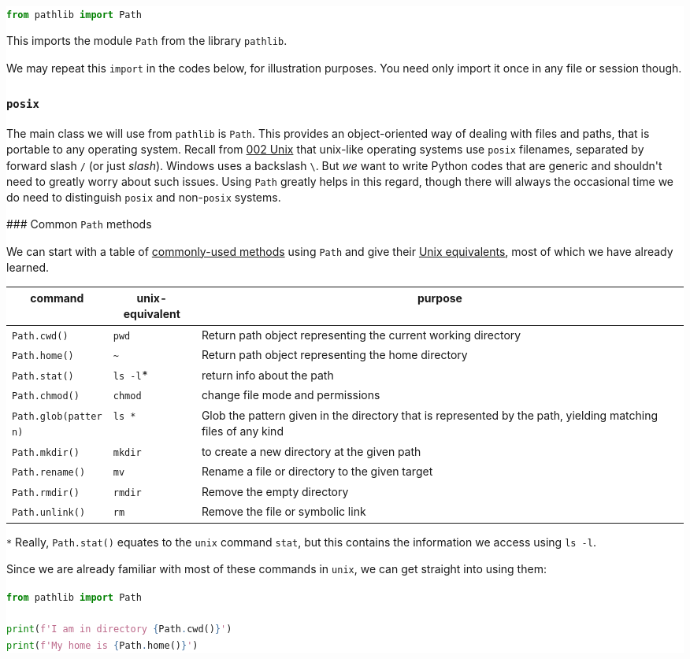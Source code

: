 ```python
from pathlib import Path
```

This imports the module `Path` from the library `pathlib`.

We may repeat this `import` in the codes below, for illustration purposes. You need only import it once in any file or session though. 

### `posix`

The main class we will use from `pathlib` is `Path`. This provides an object-oriented way of dealing with files and paths, that is portable to any operating system. Recall from [002 Unix](002_Unix.md) that unix-like operating systems use `posix` filenames, separated by forward slash `/` (or just *slash*). Windows uses a backslash `\`. But *we* want to write Python codes that are generic and shouldn't need to greatly worry about such issues. Using `Path` greatly helps in this regard, though there will always the occasional time we do need to distinguish `posix` and non-`posix` systems.



### Common `Path` methods

We can start with a table of [commonly-used methods](https://stackabuse.com/introduction-to-the-python-pathlib-module/#:~:text=The%20Pathlib%20module%20can%20deal,(usually%20the%20current%20directory).) using `Path` and give their [Unix equivalents](002_Unix.md), most of which we have already learned.

|command| unix-equivalent | purpose|
|---|---|---|
|`Path.cwd()`| `pwd` |Return path object representing the current working directory|
|`Path.home()`| `~`| Return path object representing the home directory|
|`Path.stat()`| `ls -l`* | return info about the path|
|`Path.chmod()`| `chmod` | change file mode and permissions|
|`Path.glob(pattern)`| `ls *` | Glob the pattern given in the directory that is represented by the path, yielding matching files of any kind|
|`Path.mkdir()`| `mkdir` | to create a new directory at the given path|
|`Path.rename()`| `mv` | Rename a file or directory to the given target|
|`Path.rmdir()`| `rmdir` | Remove the empty directory|
|`Path.unlink()`| `rm` | Remove the file or symbolic link|

`*` Really, `Path.stat()` equates to the `unix` command `stat`, but this contains the information we access using `ls -l`.

Since we are already familiar with most of these commands in `unix`, we can get straight into using them:


```python
from pathlib import Path

print(f'I am in directory {Path.cwd()}')
print(f'My home is {Path.home()}')
```
